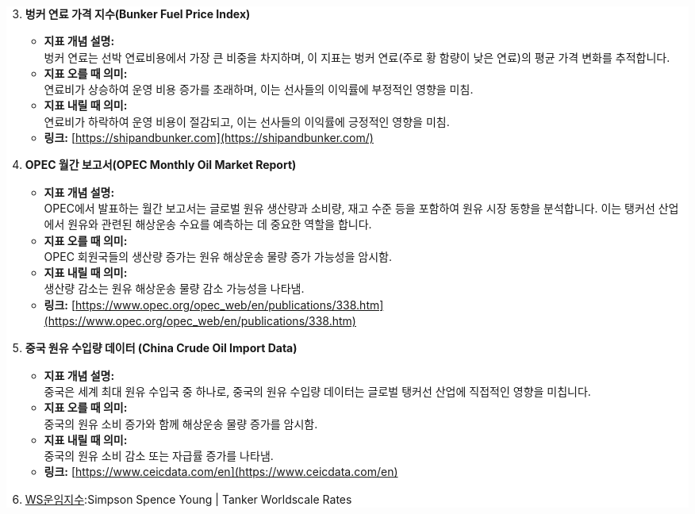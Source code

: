 3. **벙커 연료 가격 지수(Bunker Fuel Price Index)**
    
    - **지표 개념 설명:**  
        벙커 연료는 선박 연료비용에서 가장 큰 비중을 차지하며, 이 지표는 벙커 연료(주로 황 함량이 낮은 연료)의 평균 가격 변화를 추적합니다.
    - **지표 오를 때 의미:**  
        연료비가 상승하여 운영 비용 증가를 초래하며, 이는 선사들의 이익률에 부정적인 영향을 미침.
    - **지표 내릴 때 의미:**  
        연료비가 하락하여 운영 비용이 절감되고, 이는 선사들의 이익률에 긍정적인 영향을 미침.
    - **링크:** [https://shipandbunker.com](https://shipandbunker.com/)
      
4. **OPEC 월간 보고서(OPEC Monthly Oil Market Report)**
    
    - **지표 개념 설명:**  
        OPEC에서 발표하는 월간 보고서는 글로벌 원유 생산량과 소비량, 재고 수준 등을 포함하여 원유 시장 동향을 분석합니다. 이는 탱커선 산업에서 원유와 관련된 해상운송 수요를 예측하는 데 중요한 역할을 합니다.
    - **지표 오를 때 의미:**  
        OPEC 회원국들의 생산량 증가는 원유 해상운송 물량 증가 가능성을 암시함.
    - **지표 내릴 때 의미:**  
        생산량 감소는 원유 해상운송 물량 감소 가능성을 나타냄.
    - **링크:** [https://www.opec.org/opec_web/en/publications/338.htm](https://www.opec.org/opec_web/en/publications/338.htm)
      
5. **중국 원유 수입량 데이터 (China Crude Oil Import Data)**
    
    - **지표 개념 설명:**  
        중국은 세계 최대 원유 수입국 중 하나로, 중국의 원유 수입량 데이터는 글로벌 탱커선 산업에 직접적인 영향을 미칩니다.
    - **지표 오를 때 의미:**  
        중국의 원유 소비 증가와 함께 해상운송 물량 증가를 암시함.
    - **지표 내릴 때 의미:**  
        중국의 원유 소비 감소 또는 자급률 증가를 나타냄.
    - **링크:** [https://www.ceicdata.com/en](https://www.ceicdata.com/en)
      
6. [WS운임지수](/industry-study/ws운임지수/):Simpson Spence Young | Tanker Worldscale Rates
